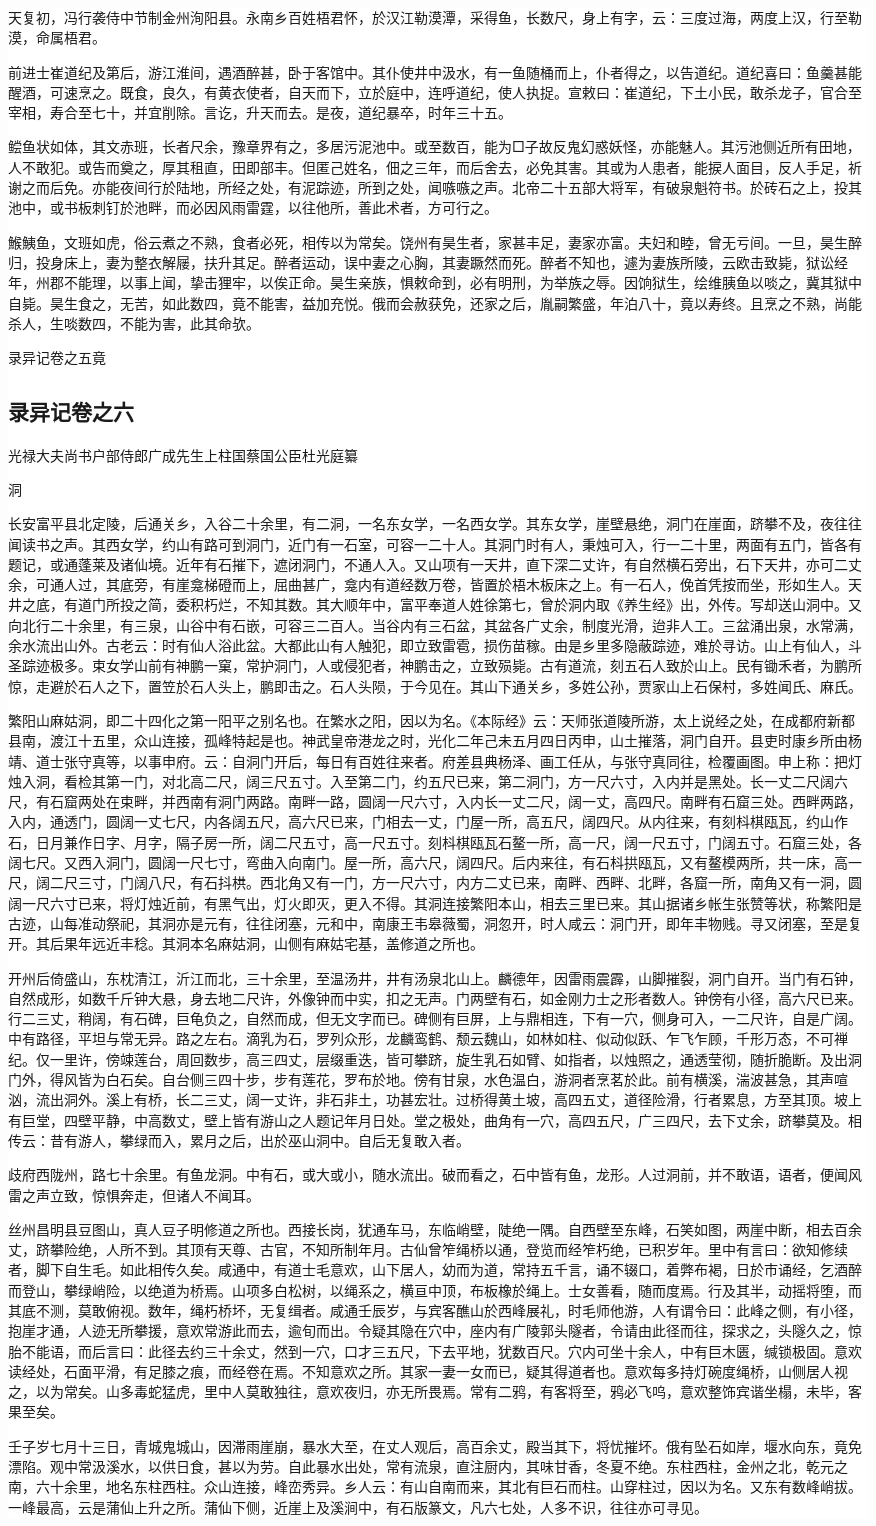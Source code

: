 天复初，冯行袭侍中节制金州洵阳县。永南乡百姓梧君怀，於汉江勒漠潭，采得鱼，长数尺，身上有字，云：三度过海，两度上汉，行至勒漠，命属梧君。  

前进士崔道纪及第后，游江淮间，遇酒醉甚，卧于客馆中。其仆使井中汲水，有一鱼随桶而上，仆者得之，以告道纪。道纪喜曰：鱼羹甚能醒酒，可速烹之。既食，良久，有黄衣使者，自天而下，立於庭中，连呼道纪，使人执捉。宣敕曰：崔道纪，下土小民，敢杀龙子，官合至宰相，寿合至七十，并宜削除。言讫，升天而去。是夜，道纪暴卒，时年三十五。  

鲿鱼状如体，其文赤班，长者尺余，豫章界有之，多居污泥池中。或至数百，能为□子故反鬼幻惑妖怪，亦能魅人。其污池侧近所有田地，人不敢犯。或告而奠之，厚其租直，田即部丰。但匿己姓名，佃之三年，而后舍去，必免其害。其或为人患者，能捩人面目，反人手足，祈谢之而后免。亦能夜间行於陆地，所经之处，有泥踪迹，所到之处，闻嗾嗾之声。北帝二十五部大将军，有破泉魁符书。於砖石之上，投其池中，或书板刺钉於池畔，而必因风雨雷霆，以往他所，善此术者，方可行之。  

鯸鮧鱼，文班如虎，俗云煮之不熟，食者必死，相传以为常矣。饶州有昊生者，家甚丰足，妻家亦富。夫妇和睦，曾无亏间。一旦，昊生醉归，投身床上，妻为整衣解屦，扶升其足。醉者运动，误中妻之心胸，其妻蹶然而死。醉者不知也，遽为妻族所陵，云欧击致毙，狱讼经年，州郡不能理，以事上闻，挚击狸牢，以俟正命。昊生亲族，惧敕命到，必有明刑，为举族之辱。因饷狱生，绘维胰鱼以啖之，冀其狱中自毙。昊生食之，无苦，如此数四，竟不能害，益加充悦。俄而会赦获免，还家之后，胤嗣繁盛，年泊八十，竟以寿终。且烹之不熟，尚能杀人，生啖数四，不能为害，此其命欤。  

录异记卷之五竟  

## 录异记卷之六

光禄大夫尚书户部侍郎广成先生上柱国蔡国公臣杜光庭纂  

洞  

长安富平县北定陵，后通关乡，入谷二十余里，有二洞，一名东女学，一名西女学。其东女学，崖壁悬绝，洞门在崖面，跻攀不及，夜往往闻读书之声。其西女学，约山有路可到洞门，近门有一石室，可容一二十人。其洞门时有人，秉烛可入，行一二十里，两面有五门，皆各有题记，或通蓬莱及诸仙境。近年有石摧下，遮闭洞门，不通人入。又山项有一天井，直下深二丈许，有自然横石旁出，石下天井，亦可二丈余，可通人过，其底旁，有崖龛梯磴而上，屈曲甚广，龛内有道经数万卷，皆置於梧木板床之上。有一石人，俛首凭按而坐，形如生人。天井之底，有道门所投之简，委积朽烂，不知其数。其大顺年中，富平奉道人姓徐第七，曾於洞内取《养生经》出，外传。写却送山洞中。又向北行二十余里，有三泉，山谷中有石嵌，可容三二百人。当谷内有三石盆，其盆各广丈余，制度光滑，迨非人工。三盆涌出泉，水常满，余水流出山外。古老云：时有仙人浴此盆。大都此山有人触犯，即立致雷雹，损伤苗稼。由是乡里多隐蔽踪迹，难於寻访。山上有仙人，斗圣踪迹极多。束女学山前有神鹏一窠，常护洞门，人或侵犯者，神鹏击之，立致殒毙。古有道流，刻五石人致於山上。民有锄禾者，为鹏所惊，走避於石人之下，置笠於石人头上，鹏即击之。石人头陨，于今见在。其山下通关乡，多姓公孙，贾家山上石保村，多姓闻氏、麻氏。  

繁阳山麻姑洞，即二十四化之第一阳平之别名也。在繁水之阳，因以为名。《本际经》云：天师张道陵所游，太上说经之处，在成都府新都县南，渡江十五里，众山连接，孤峰特起是也。神武皇帝港龙之时，光化二年己未五月四日丙申，山土摧落，洞门自开。县吏时康乡所由杨靖、道士张守真等，以事申府。云：自洞门开后，每日有百姓往来者。府差县典杨泽、画工任从，与张守真同往，检覆画图。申上称：把灯烛入洞，看检其第一门，对北高二尺，阔三尺五寸。入至第二门，约五尺已来，第二洞门，方一尺六寸，入内并是黑处。长一丈二尺阔六尺，有石窟两处在束畔，并西南有洞门两路。南畔一路，圆阔一尺六寸，入内长一丈二尺，阔一丈，高四尺。南畔有石窟三处。西畔两路，入内，通透门，圆阔一丈七尺，内各阔五尺，高六尺已来，门相去一丈，门屋一所，高五尺，阔四尺。从内往来，有刻枓棋瓯瓦，约山作石，日月兼作日字、月字，隔子房一所，阔二尺五寸，高一尺五寸。刻枓棋瓯瓦石鳌一所，高一尺，阔一尺五寸，门阔五寸。石窟三处，各阔七尺。又西入洞门，圆阔一尺七寸，弯曲入向南门。屋一所，高六尺，阔四尺。后内来往，有石枓拱瓯瓦，又有鳌模两所，共一床，高一尺，阔二尺三寸，门阔八尺，有石抖栱。西北角又有一门，方一尺六寸，内方二丈已来，南畔、西畔、北畔，各窟一所，南角又有一洞，圆阔一尺六寸已来，将灯烛近前，有黑气出，灯火即灭，更入不得。其洞连接繁阳本山，相去三里已来。其山据诸乡帐生张赞等状，称繁阳是古迹，山每准动祭祀，其洞亦是元有，往往闭塞，元和中，南康王韦皋薇蜀，洞忽开，时人咸云：洞门开，即年丰物贱。寻又闭塞，至是复开。其后果年远近丰稔。其洞本名麻姑洞，山侧有麻姑宅基，盖修道之所也。  

开州后倚盛山，东枕清江，沂江而北，三十余里，至温汤井，井有汤泉北山上。麟德年，因雷雨震霹，山脚摧裂，洞门自开。当门有石钟，自然成形，如数千斤钟大悬，身去地二尺许，外像钟而中实，扣之无声。门两壁有石，如金刚力士之形者数人。钟傍有小径，高六尺已来。行二三丈，稍阔，有石碑，巨龟负之，自然而成，但无文字而已。碑侧有巨屏，上与鼎相连，下有一穴，侧身可入，一二尺许，自是广阔。中有路径，平坦与常无异。路之左右。滴乳为石，罗列众形，龙麟鸾鹤、颓云魏山，如林如柱、似动似跃、乍飞乍顾，千形万态，不可禅纪。仅一里许，傍竦莲台，周回数步，高三四丈，层缀重迭，皆可攀跻，旋生乳石如臂、如指者，以烛照之，通透莹彻，随折脆断。及出洞门外，得风皆为白石矣。自台侧三四十步，步有莲花，罗布於地。傍有甘泉，水色温白，游洞者烹茗於此。前有横溪，湍波甚急，其声喧汹，流出洞外。溪上有桥，长二三丈，阔一丈许，非石非土，功甚宏壮。过桥得黄土坡，高四五丈，道径险滑，行者累息，方至其顶。坡上有巨堂，四壁平静，中高数丈，壁上皆有游山之人题记年月日处。堂之极处，曲角有一穴，高四五尺，广三四尺，去下丈余，跻攀莫及。相传云：昔有游人，攀绿而入，累月之后，出於巫山洞中。自后无复敢入者。  

歧府西陇州，路七十余里。有鱼龙洞。中有石，或大或小，随水流出。破而看之，石中皆有鱼，龙形。人过洞前，并不敢语，语者，便闻风雷之声立致，惊惧奔走，但诸人不闻耳。  

丝州昌明县豆图山，真人豆子明修道之所也。西接长岗，犹通车马，东临峭壁，陡绝一隅。自西壁至东峰，石笑如图，两崖中断，相去百余丈，跻攀险绝，人所不到。其顶有天尊、古官，不知所制年月。古仙曾笮绳桥以通，登览而经笮朽绝，已积岁年。里中有言曰：欲知修续者，脚下自生毛。如此相传久矣。咸通中，有道士毛意欢，山下居人，幼而为道，常持五千言，诵不辍口，着弊布褐，日於市诵经，乞酒醉而登山，攀绿峭险，以绝道为桥焉。山项多白松树，以绳系之，横亘中顶，布板橡於绳上。士女善看，随而度焉。行及其半，动摇将堕，而其底不测，莫敢俯视。数年，绳朽桥坏，无复缉者。咸通壬辰岁，与宾客醮山於西峰展礼，时毛师他游，人有谓令曰：此峰之侧，有小径，抱崖才通，人迹无所攀援，意欢常游此而去，逾旬而出。令疑其隐在穴中，座内有广陵郭头隧者，令请由此径而往，探求之，头隧久之，惊胎不能语，而后言曰：此径去约三十余丈，然到一穴，口才三五尺，下去平地，犹数百尺。穴内可坐十余人，中有巨木匮，缄锁极固。意欢读经处，石面平滑，有足膝之痕，而经卷在焉。不知意欢之所。其家一妻一女而已，疑其得道者也。意欢每多持灯碗度绳桥，山侧居人视之，以为常矣。山多毒蛇猛虎，里中人莫敢独往，意欢夜归，亦无所畏焉。常有二鸦，有客将至，鸦必飞呜，意欢整饰宾谐坐榻，未毕，客果至矣。  

壬子岁七月十三日，青城鬼城山，因滞雨崖崩，暴水大至，在丈人观后，高百余丈，殿当其下，将忧摧坏。俄有坠石如岸，堰水向东，竟免漂陷。观中常汲溪水，以供日食，甚以为劳。自此暴水出处，常有流泉，直注厨内，其味甘香，冬夏不绝。东柱西柱，金州之北，乾元之南，六十余里，地名东柱西柱。众山连接，峰峦秀异。乡人云：有山自南而来，其北有巨石而柱。山穿柱过，因以为名。又东有数峰峭拔。一峰最高，云是蒲仙上升之所。蒲仙下侧，近崖上及溪涧中，有石版篆文，凡六七处，人多不识，往往亦可寻见。  
